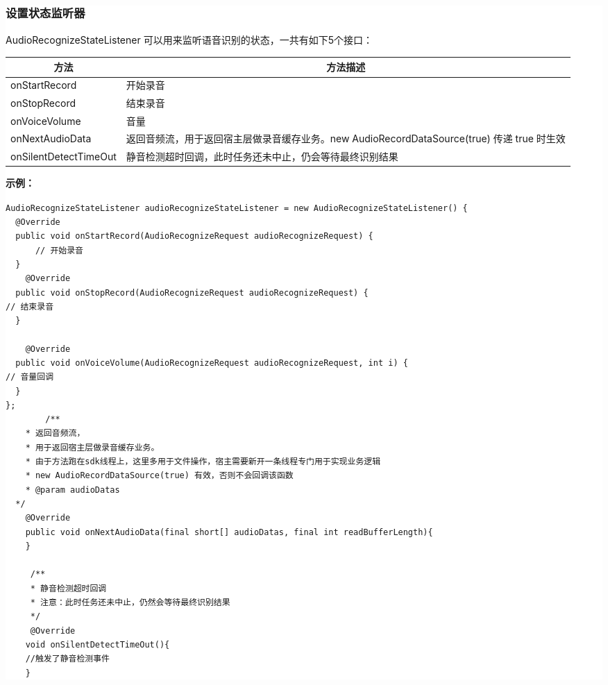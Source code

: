 ### 设置状态监听器
AudioRecognizeStateListener 可以用来监听语音识别的状态，一共有如下5个接口：

| 方法                       | 方法描述                                                     |
| -------------------------- | ------------------------------------------------------------ |
| onStartRecord              | 开始录音                                                     |
| onStopRecord               | 结束录音                                                     |
| onVoiceVolume         | 音量                                                         |
| onNextAudioData       | 返回音频流，用于返回宿主层做录音缓存业务。new AudioRecordDataSource(true) 传递 true 时生效 |
| onSilentDetectTimeOut | 静音检测超时回调，此时任务还未中止，仍会等待最终识别结果     |

**示例：**

```
AudioRecognizeStateListener audioRecognizeStateListener = new AudioRecognizeStateListener() {
  @Override
  public void onStartRecord(AudioRecognizeRequest audioRecognizeRequest) {
      // 开始录音
  }
    @Override
  public void onStopRecord(AudioRecognizeRequest audioRecognizeRequest) {
// 结束录音
  }

    @Override
  public void onVoiceVolume(AudioRecognizeRequest audioRecognizeRequest, int i) {
// 音量回调
  }
};
		/**
    * 返回音频流，
    * 用于返回宿主层做录音缓存业务。
    * 由于方法跑在sdk线程上，这里多用于文件操作，宿主需要新开一条线程专门用于实现业务逻辑
    * new AudioRecordDataSource(true) 有效，否则不会回调该函数
    * @param audioDatas
  */
    @Override
    public void onNextAudioData(final short[] audioDatas, final int readBufferLength){
    }
    
     /**
     * 静音检测超时回调
     * 注意：此时任务还未中止，仍然会等待最终识别结果
     */
     @Override
    void onSilentDetectTimeOut(){
    //触发了静音检测事件
    }
```
